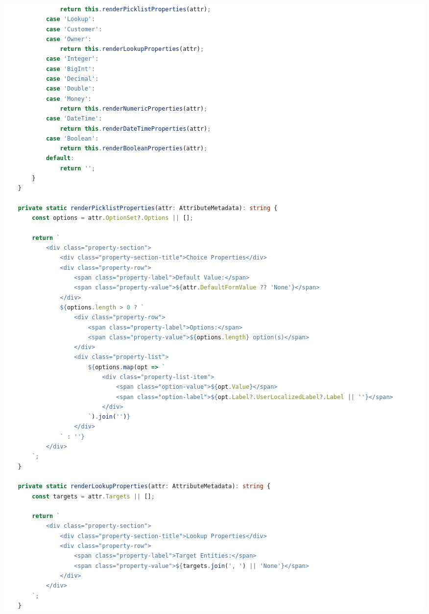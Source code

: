 ```typescript
                return this.renderPicklistProperties(attr);
            case 'Lookup':
            case 'Customer':
            case 'Owner':
                return this.renderLookupProperties(attr);
            case 'Integer':
            case 'BigInt':
            case 'Decimal':
            case 'Double':
            case 'Money':
                return this.renderNumericProperties(attr);
            case 'DateTime':
                return this.renderDateTimeProperties(attr);
            case 'Boolean':
                return this.renderBooleanProperties(attr);
            default:
                return '';
        }
    }

    private static renderPicklistProperties(attr: AttributeMetadata): string {
        const options = attr.OptionSet?.Options || [];

        return `
            <div class="property-section">
                <div class="property-section-title">Choice Properties</div>
                <div class="property-row">
                    <span class="property-label">Default Value:</span>
                    <span class="property-value">${attr.DefaultFormValue ?? 'None'}</span>
                </div>
                ${options.length > 0 ? `
                    <div class="property-row">
                        <span class="property-label">Options:</span>
                        <span class="property-value">${options.length} option(s)</span>
                    </div>
                    <div class="property-list">
                        ${options.map(opt => `
                            <div class="property-list-item">
                                <span class="option-value">${opt.Value}</span>
                                <span class="option-label">${opt.Label?.UserLocalizedLabel?.Label || ''}</span>
                            </div>
                        `).join('')}
                    </div>
                ` : ''}
            </div>
        `;
    }

    private static renderLookupProperties(attr: AttributeMetadata): string {
        const targets = attr.Targets || [];

        return `
            <div class="property-section">
                <div class="property-section-title">Lookup Properties</div>
                <div class="property-row">
                    <span class="property-label">Target Entities:</span>
                    <span class="property-value">${targets.join(', ') || 'None'}</span>
                </div>
            </div>
        `;
    }

```